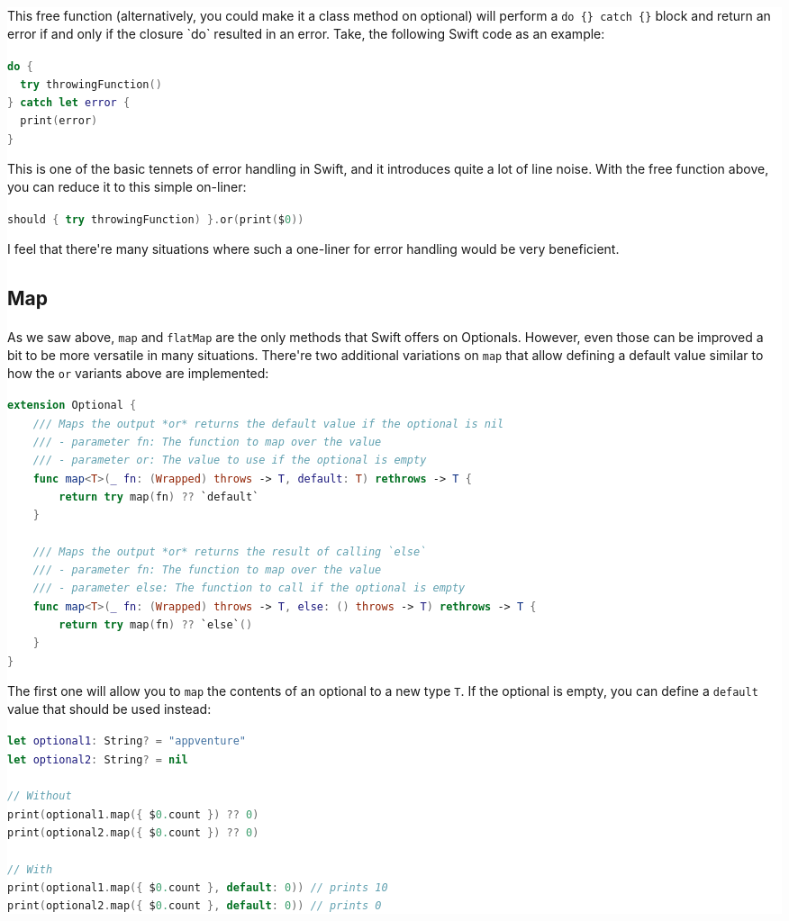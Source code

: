 This free function (alternatively, you could make it a class method on
optional) will perform a `do {} catch {}` block and return an error if
and only if the closure \`do\` resulted in an error. Take, the following
Swift code as an example:

``` Swift
do {
  try throwingFunction()
} catch let error {
  print(error)
}
```

This is one of the basic tennets of error handling in Swift, and it
introduces quite a lot of line noise. With the free function above, you
can reduce it to this simple on-liner:

``` Swift
should { try throwingFunction) }.or(print($0))
```

I feel that there\'re many situations where such a one-liner for error
handling would be very beneficient.

## Map

As we saw above, `map` and `flatMap` are the only methods that Swift
offers on Optionals. However, even those can be improved a bit to be
more versatile in many situations. There\'re two additional variations
on `map` that allow defining a default value similar to how the `or`
variants above are implemented:

``` Swift
extension Optional {
    /// Maps the output *or* returns the default value if the optional is nil
    /// - parameter fn: The function to map over the value
    /// - parameter or: The value to use if the optional is empty
    func map<T>(_ fn: (Wrapped) throws -> T, default: T) rethrows -> T {
        return try map(fn) ?? `default`
    }

    /// Maps the output *or* returns the result of calling `else`
    /// - parameter fn: The function to map over the value
    /// - parameter else: The function to call if the optional is empty
    func map<T>(_ fn: (Wrapped) throws -> T, else: () throws -> T) rethrows -> T {
        return try map(fn) ?? `else`()
    }
}
```

The first one will allow you to `map` the contents of an optional to a
new type `T`. If the optional is empty, you can define a `default` value
that should be used instead:

``` Swift
let optional1: String? = "appventure"
let optional2: String? = nil

// Without
print(optional1.map({ $0.count }) ?? 0)
print(optional2.map({ $0.count }) ?? 0)

// With 
print(optional1.map({ $0.count }, default: 0)) // prints 10
print(optional2.map({ $0.count }, default: 0)) // prints 0
```
